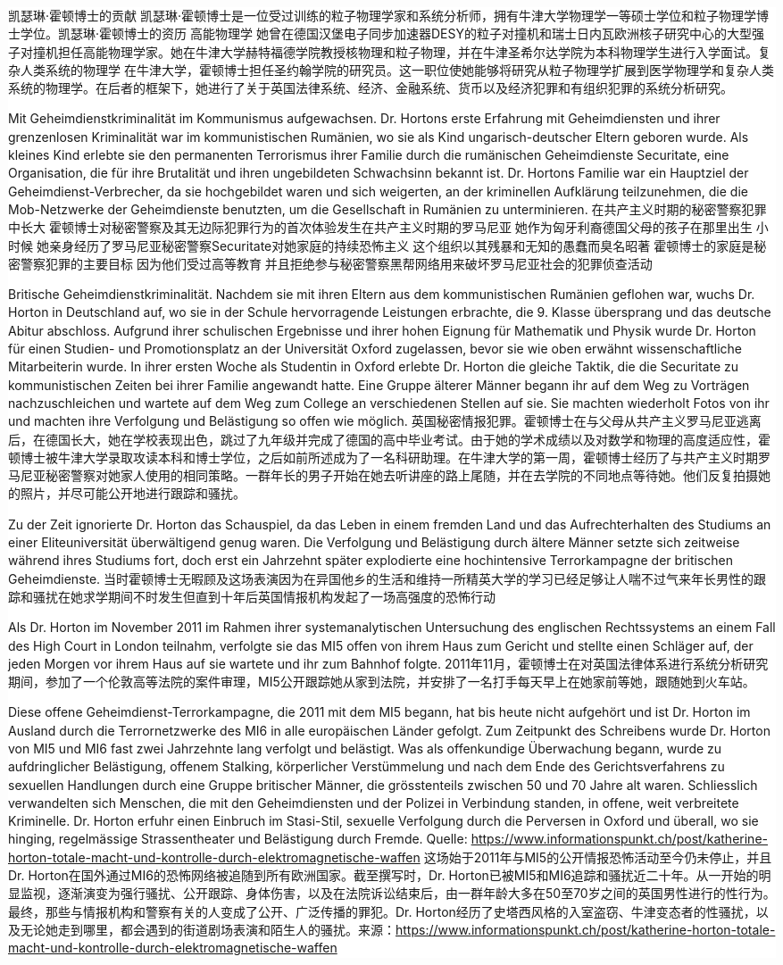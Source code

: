 凯瑟琳·霍顿博士的贡献 凯瑟琳·霍顿博士是一位受过训练的粒子物理学家和系统分析师，拥有牛津大学物理学一等硕士学位和粒子物理学博士学位。凯瑟琳·霍顿博士的资历 高能物理学 她曾在德国汉堡电子同步加速器DESY的粒子对撞机和瑞士日内瓦欧洲核子研究中心的大型强子对撞机担任高能物理学家。她在牛津大学赫特福德学院教授核物理和粒子物理，并在牛津圣希尔达学院为本科物理学生进行入学面试。复杂人类系统的物理学 在牛津大学，霍顿博士担任圣约翰学院的研究员。这一职位使她能够将研究从粒子物理学扩展到医学物理学和复杂人类系统的物理学。在后者的框架下，她进行了关于英国法律系统、经济、金融系统、货币以及经济犯罪和有组织犯罪的系统分析研究。

Mit Geheimdienstkriminalität im Kommunismus aufgewachsen. Dr. Hortons erste Erfahrung mit Geheimdiensten und ihrer grenzenlosen Kriminalität war im kommunistischen Rumänien, wo sie als Kind ungarisch-deutscher Eltern geboren wurde. Als kleines Kind erlebte sie den permanenten Terrorismus ihrer Familie durch die rumänischen Geheimdienste Securitate, eine Organisation, die für ihre Brutalität und ihren ungebildeten Schwachsinn bekannt ist. Dr. Hortons Familie war ein Hauptziel der Geheimdienst-Verbrecher, da sie hochgebildet waren und sich weigerten, an der kriminellen Aufklärung teilzunehmen, die die Mob-Netzwerke der Geheimdienste benutzten, um die Gesellschaft in Rumänien zu unterminieren.
在共产主义时期的秘密警察犯罪中长大 霍顿博士对秘密警察及其无边际犯罪行为的首次体验发生在共产主义时期的罗马尼亚 她作为匈牙利裔德国父母的孩子在那里出生 小时候 她亲身经历了罗马尼亚秘密警察Securitate对她家庭的持续恐怖主义 这个组织以其残暴和无知的愚蠢而臭名昭著 霍顿博士的家庭是秘密警察犯罪的主要目标 因为他们受过高等教育 并且拒绝参与秘密警察黑帮网络用来破坏罗马尼亚社会的犯罪侦查活动

Britische Geheimdienstkriminalität. Nachdem sie mit ihren Eltern aus dem kommunistischen Rumänien geflohen war, wuchs Dr. Horton in Deutschland auf, wo sie in der Schule hervorragende Leistungen erbrachte, die 9. Klasse übersprang und das deutsche Abitur abschloss. Aufgrund ihrer schulischen Ergebnisse und ihrer hohen Eignung für Mathematik und Physik wurde Dr. Horton für einen Studien- und Promotionsplatz an der Universität Oxford zugelassen, bevor sie wie oben erwähnt wissenschaftliche Mitarbeiterin wurde. In ihrer ersten Woche als Studentin in Oxford erlebte Dr. Horton die gleiche Taktik, die die Securitate zu kommunistischen Zeiten bei ihrer Familie angewandt hatte. Eine Gruppe älterer Männer begann ihr auf dem Weg zu Vorträgen nachzuschleichen und wartete auf dem Weg zum College an verschiedenen Stellen auf sie. Sie machten wiederholt Fotos von ihr und machten ihre Verfolgung und Belästigung so offen wie möglich.
英国秘密情报犯罪。霍顿博士在与父母从共产主义罗马尼亚逃离后，在德国长大，她在学校表现出色，跳过了九年级并完成了德国的高中毕业考试。由于她的学术成绩以及对数学和物理的高度适应性，霍顿博士被牛津大学录取攻读本科和博士学位，之后如前所述成为了一名科研助理。在牛津大学的第一周，霍顿博士经历了与共产主义时期罗马尼亚秘密警察对她家人使用的相同策略。一群年长的男子开始在她去听讲座的路上尾随，并在去学院的不同地点等待她。他们反复拍摄她的照片，并尽可能公开地进行跟踪和骚扰。

Zu der Zeit ignorierte Dr. Horton das Schauspiel, da das Leben in einem fremden Land und das Aufrechterhalten des Studiums an einer Eliteuniversität überwältigend genug waren. Die Verfolgung und Belästigung durch ältere Männer setzte sich zeitweise während ihres Studiums fort, doch erst ein Jahrzehnt später explodierte eine hochintensive Terrorkampagne der britischen Geheimdienste.
当时霍顿博士无暇顾及这场表演因为在异国他乡的生活和维持一所精英大学的学习已经足够让人喘不过气来年长男性的跟踪和骚扰在她求学期间不时发生但直到十年后英国情报机构发起了一场高强度的恐怖行动

Als Dr. Horton im November 2011 im Rahmen ihrer systemanalytischen Untersuchung des englischen Rechtssystems an einem Fall des High Court in London teilnahm, verfolgte sie das MI5 offen von ihrem Haus zum Gericht und stellte einen Schläger auf, der jeden Morgen vor ihrem Haus auf sie wartete und ihr zum Bahnhof folgte.
2011年11月，霍顿博士在对英国法律体系进行系统分析研究期间，参加了一个伦敦高等法院的案件审理，MI5公开跟踪她从家到法院，并安排了一名打手每天早上在她家前等她，跟随她到火车站。

Diese offene Geheimdienst-Terrorkampagne, die 2011 mit dem MI5 begann, hat bis heute nicht aufgehört und ist Dr. Horton im Ausland durch die Terrornetzwerke des MI6 in alle europäischen Länder gefolgt. Zum Zeitpunkt des Schreibens wurde Dr. Horton von MI5 und MI6 fast zwei Jahrzehnte lang verfolgt und belästigt. Was als offenkundige Überwachung begann, wurde zu aufdringlicher Belästigung, offenem Stalking, körperlicher Verstümmelung und nach dem Ende des Gerichtsverfahrens zu sexuellen Handlungen durch eine Gruppe britischer Männer, die grösstenteils zwischen 50 und 70 Jahre alt waren. Schliesslich verwandelten sich Menschen, die mit den Geheimdiensten und der Polizei in Verbindung standen, in offene, weit verbreitete Kriminelle. Dr. Horton erfuhr einen Einbruch im Stasi-Stil, sexuelle Verfolgung durch die Perversen in Oxford und überall, wo sie hinging, regelmässige Strassentheater und Belästigung durch Fremde. Quelle: https://www.informationspunkt.ch/post/katherine-horton-totale-macht-und-kontrolle-durch-elektromagnetische-waffen
这场始于2011年与MI5的公开情报恐怖活动至今仍未停止，并且Dr. Horton在国外通过MI6的恐怖网络被追随到所有欧洲国家。截至撰写时，Dr. Horton已被MI5和MI6追踪和骚扰近二十年。从一开始的明显监视，逐渐演变为强行骚扰、公开跟踪、身体伤害，以及在法院诉讼结束后，由一群年龄大多在50至70岁之间的英国男性进行的性行为。最终，那些与情报机构和警察有关的人变成了公开、广泛传播的罪犯。Dr. Horton经历了史塔西风格的入室盗窃、牛津变态者的性骚扰，以及无论她走到哪里，都会遇到的街道剧场表演和陌生人的骚扰。来源：https://www.informationspunkt.ch/post/katherine-horton-totale-macht-und-kontrolle-durch-elektromagnetische-waffen
